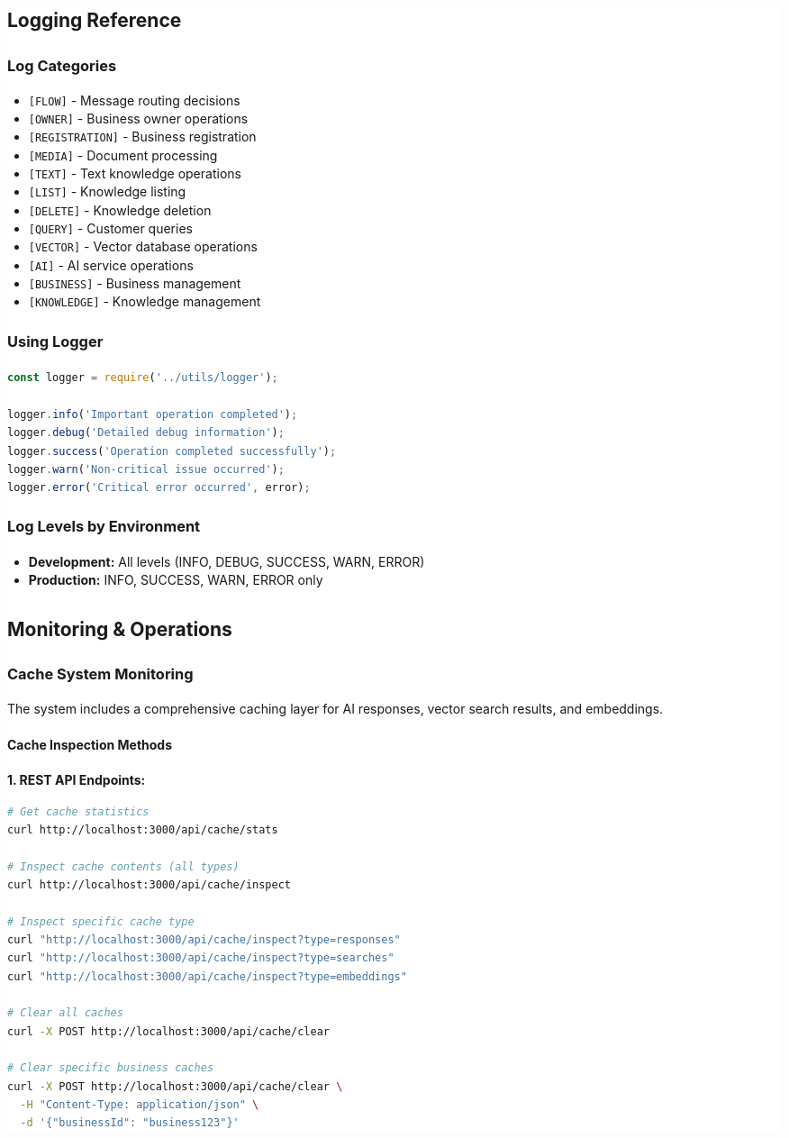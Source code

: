 ## Logging Reference

### Log Categories
- `[FLOW]` - Message routing decisions
- `[OWNER]` - Business owner operations  
- `[REGISTRATION]` - Business registration
- `[MEDIA]` - Document processing
- `[TEXT]` - Text knowledge operations
- `[LIST]` - Knowledge listing
- `[DELETE]` - Knowledge deletion
- `[QUERY]` - Customer queries
- `[VECTOR]` - Vector database operations
- `[AI]` - AI service operations
- `[BUSINESS]` - Business management
- `[KNOWLEDGE]` - Knowledge management

### Using Logger
```javascript
const logger = require('../utils/logger');

logger.info('Important operation completed');
logger.debug('Detailed debug information');
logger.success('Operation completed successfully');
logger.warn('Non-critical issue occurred');
logger.error('Critical error occurred', error);
```

### Log Levels by Environment
- **Development:** All levels (INFO, DEBUG, SUCCESS, WARN, ERROR)
- **Production:** INFO, SUCCESS, WARN, ERROR only

## Monitoring & Operations

### Cache System Monitoring

The system includes a comprehensive caching layer for AI responses, vector search results, and embeddings.

#### Cache Inspection Methods

**1. REST API Endpoints:**
```bash
# Get cache statistics
curl http://localhost:3000/api/cache/stats

# Inspect cache contents (all types)
curl http://localhost:3000/api/cache/inspect

# Inspect specific cache type
curl "http://localhost:3000/api/cache/inspect?type=responses"
curl "http://localhost:3000/api/cache/inspect?type=searches" 
curl "http://localhost:3000/api/cache/inspect?type=embeddings"

# Clear all caches
curl -X POST http://localhost:3000/api/cache/clear

# Clear specific business caches
curl -X POST http://localhost:3000/api/cache/clear \
  -H "Content-Type: application/json" \
  -d '{"businessId": "business123"}'
```

